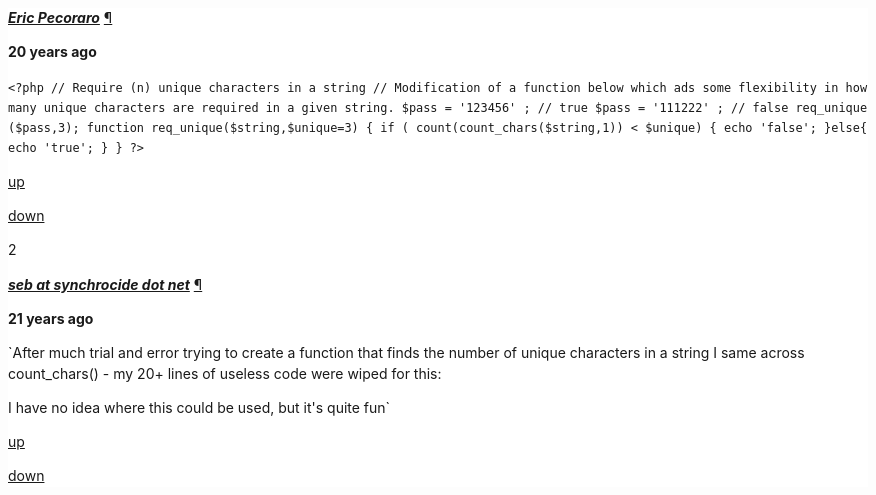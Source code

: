 
[**_Eric Pecoraro_**](https://www.php.net/manual/en/function.count-chars.php#53280) [¶](https://www.php.net/manual/en/function.count-chars.php#53280)

**20 years ago**

`<?php
// Require (n) unique characters in a string
// Modification of a function below which ads some flexibility in how many unique characters are required in a given string.
$pass = '123456' ; // true
$pass = '111222' ; // false
req_unique($pass,3);
function req_unique($string,$unique=3) {
    if ( count(count_chars($string,1)) < $unique) {
        echo 'false';
    }else{
        echo 'true';
    }
}
?>`

[up](https://www.php.net/manual/vote-note.php?id=42431&page=function.count-chars&vote=up "Vote up!")

[down](https://www.php.net/manual/vote-note.php?id=42431&page=function.count-chars&vote=down "Vote down!")

2


[**_seb at synchrocide dot net_**](https://www.php.net/manual/en/function.count-chars.php#42431) [¶](https://www.php.net/manual/en/function.count-chars.php#42431)

**21 years ago**

`After much trial and error trying to create a function that finds the number of unique characters in a string I same across count_chars() - my 20+ lines of useless code were wiped for this:
<?
function unichar($string) {
$two= strtolower(str_replace(' ', '', $string));
$res = count(count_chars($two, 1));
return $res;
}
/* examples :: */
echo unichar("bob"); // 2
echo unichar("Invisibility"); //8
echo unichar("The quick brown fox slyly jumped over the lazy dog"); //26
?>
I have no idea where this could be used, but it's quite fun`

[up](https://www.php.net/manual/vote-note.php?id=118726&page=function.count-chars&vote=up "Vote up!")

[down](https://www.php.net/manual/vote-note.php?id=118726&page=function.count-chars&vote=down "Vote down!")
